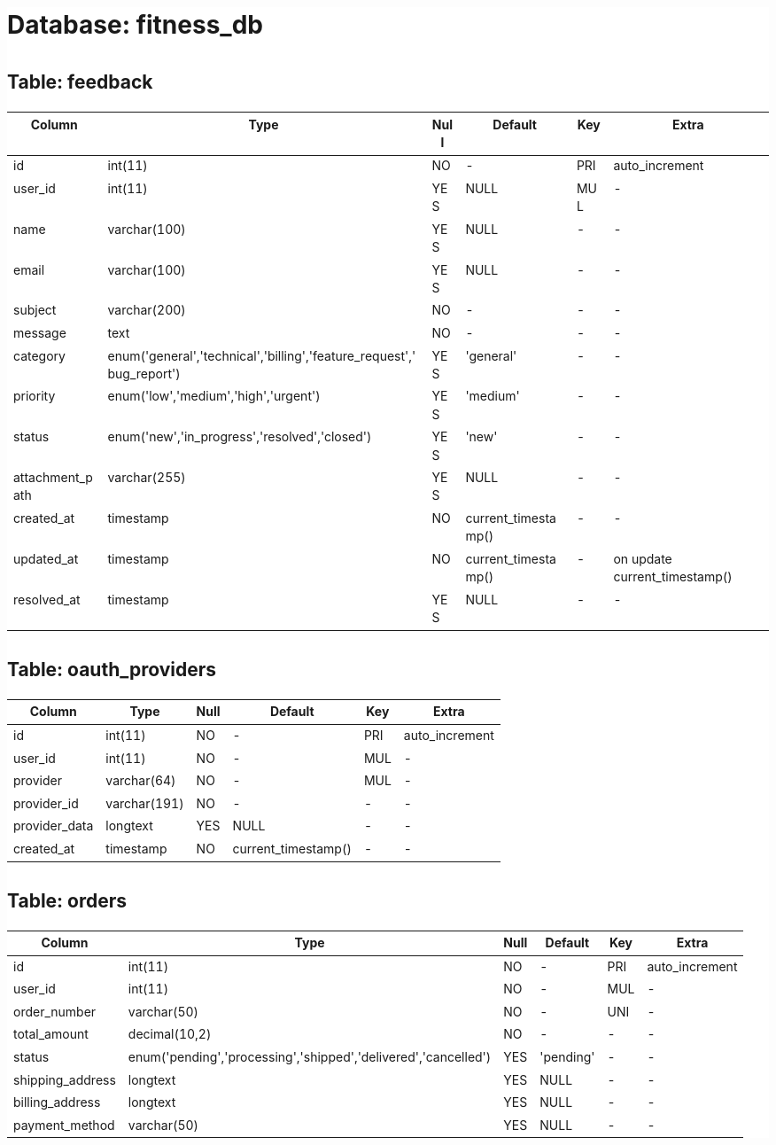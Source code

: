 # Database: fitness_db

## Table: feedback

| Column | Type | Null | Default | Key | Extra |
|-------|------|------|---------|-----|-------|
| id | int(11) | NO | - | PRI | auto_increment |
| user_id | int(11) | YES | NULL | MUL | - |
| name | varchar(100) | YES | NULL | - | - |
| email | varchar(100) | YES | NULL | - | - |
| subject | varchar(200) | NO | - | - | - |
| message | text | NO | - | - | - |
| category | enum('general','technical','billing','feature_request','bug_report') | YES | 'general' | - | - |
| priority | enum('low','medium','high','urgent') | YES | 'medium' | - | - |
| status | enum('new','in_progress','resolved','closed') | YES | 'new' | - | - |
| attachment_path | varchar(255) | YES | NULL | - | - |
| created_at | timestamp | NO | current_timestamp() | - | - |
| updated_at | timestamp | NO | current_timestamp() | - | on update current_timestamp() |
| resolved_at | timestamp | YES | NULL | - | - |

## Table: oauth_providers

| Column | Type | Null | Default | Key | Extra |
|-------|------|------|---------|-----|-------|
| id | int(11) | NO | - | PRI | auto_increment |
| user_id | int(11) | NO | - | MUL | - |
| provider | varchar(64) | NO | - | MUL | - |
| provider_id | varchar(191) | NO | - | - | - |
| provider_data | longtext | YES | NULL | - | - |
| created_at | timestamp | NO | current_timestamp() | - | - |

## Table: orders

| Column | Type | Null | Default | Key | Extra |
|-------|------|------|---------|-----|-------|
| id | int(11) | NO | - | PRI | auto_increment |
| user_id | int(11) | NO | - | MUL | - |
| order_number | varchar(50) | NO | - | UNI | - |
| total_amount | decimal(10,2) | NO | - | - | - |
| status | enum('pending','processing','shipped','delivered','cancelled') | YES | 'pending' | - | - |
| shipping_address | longtext | YES | NULL | - | - |
| billing_address | longtext | YES | NULL | - | - |
| payment_method | varchar(50) | YES | NULL | - | - |